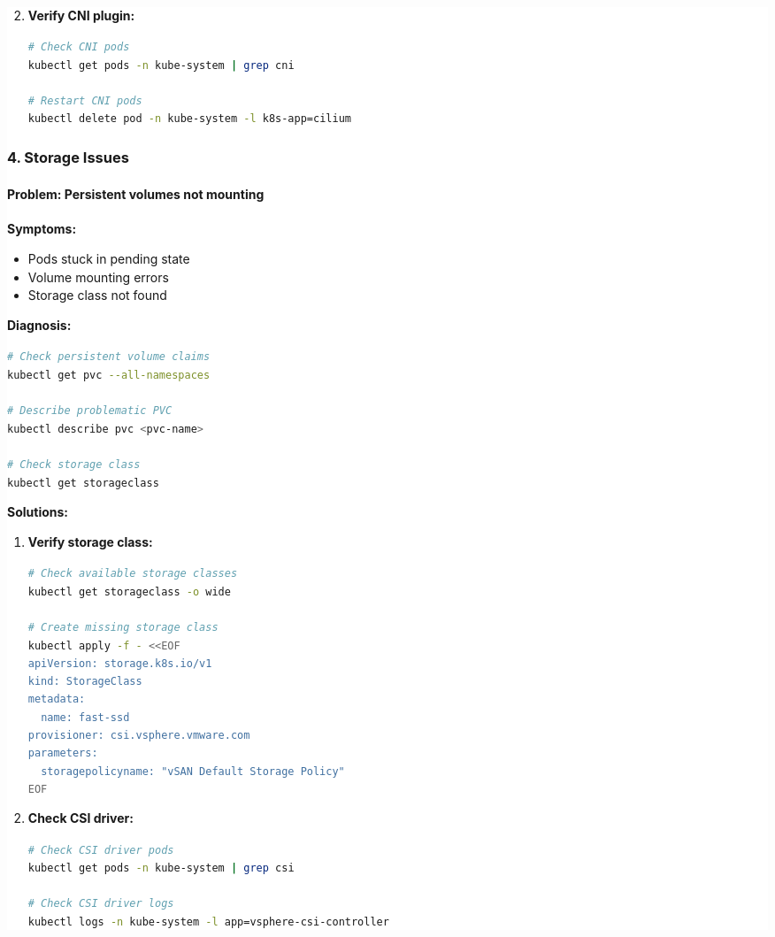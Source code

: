 2. **Verify CNI plugin:**
   ```bash
   # Check CNI pods
   kubectl get pods -n kube-system | grep cni
   
   # Restart CNI pods
   kubectl delete pod -n kube-system -l k8s-app=cilium
   ```

### 4. Storage Issues

#### Problem: Persistent volumes not mounting

**Symptoms:**
- Pods stuck in pending state
- Volume mounting errors
- Storage class not found

**Diagnosis:**
```bash
# Check persistent volume claims
kubectl get pvc --all-namespaces

# Describe problematic PVC
kubectl describe pvc <pvc-name>

# Check storage class
kubectl get storageclass
```

**Solutions:**

1. **Verify storage class:**
   ```bash
   # Check available storage classes
   kubectl get storageclass -o wide
   
   # Create missing storage class
   kubectl apply -f - <<EOF
   apiVersion: storage.k8s.io/v1
   kind: StorageClass
   metadata:
     name: fast-ssd
   provisioner: csi.vsphere.vmware.com
   parameters:
     storagepolicyname: "vSAN Default Storage Policy"
   EOF
   ```

2. **Check CSI driver:**
   ```bash
   # Check CSI driver pods
   kubectl get pods -n kube-system | grep csi
   
   # Check CSI driver logs
   kubectl logs -n kube-system -l app=vsphere-csi-controller
   ```
